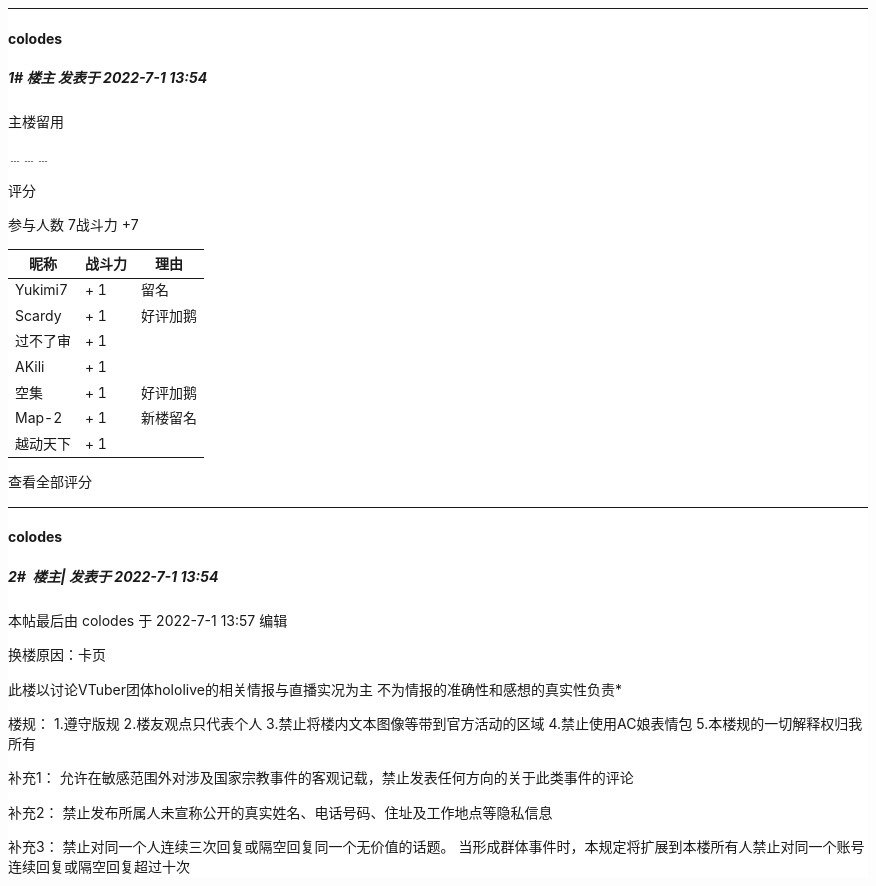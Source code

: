 

*****

####  colodes  
##### 1#       楼主       发表于 2022-7-1 13:54

主楼留用

﹍﹍﹍

评分

 参与人数 7战斗力 +7

|昵称|战斗力|理由|
|----|---|---|
| Yukimi7| + 1|留名|
| Scardy| + 1|好评加鹅|
| 过不了审| + 1||
| AKili| + 1||
| 空集| + 1|好评加鹅|
| Map-2| + 1|新楼留名|
| 越动天下| + 1||

查看全部评分

*****

####  colodes  
##### 2#         楼主| 发表于 2022-7-1 13:54

 本帖最后由 colodes 于 2022-7-1 13:57 编辑 

换楼原因：卡页

此楼以讨论VTuber团体hololive的相关情报与直播实况为主
不为情报的准确性和感想的真实性负责*

楼规：
1.遵守版规
2.楼友观点只代表个人
3.禁止将楼内文本图像等带到官方活动的区域
4.禁止使用AC娘表情包
5.本楼规的一切解释权归我所有

补充1：
允许在敏感范围外对涉及国家宗教事件的客观记载，禁止发表任何方向的关于此类事件的评论

补充2：
禁止发布所属人未宣称公开的真实姓名、电话号码、住址及工作地点等隐私信息

补充3：
禁止对同一个人连续三次回复或隔空回复同一个无价值的话题。
当形成群体事件时，本规定将扩展到本楼所有人禁止对同一个账号连续回复或隔空回复超过十次
